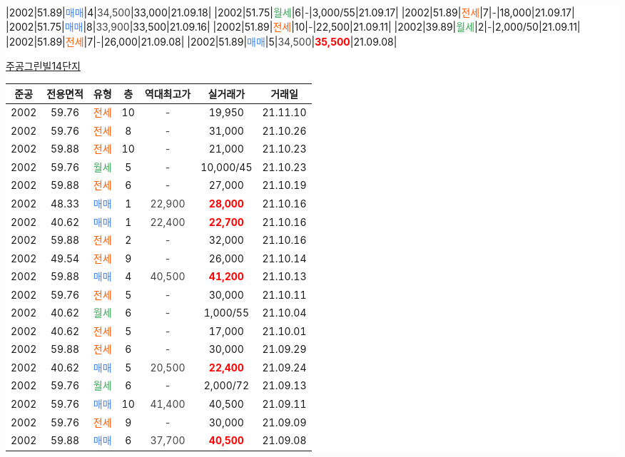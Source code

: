 |2002|51.89|<span style="color:#4285F3">매매</span>|4|<span style="color:#444444">34,500</span>|33,000|21.09.18|
|2002|51.75|<span style="color:#34A853">월세</span>|6|<span style="color:#444444">-</span>|3,000/55|21.09.17|
|2002|51.89|<span style="color:#FF5A00">전세</span>|7|<span style="color:#444444">-</span>|18,000|21.09.17|
|2002|51.75|<span style="color:#4285F3">매매</span>|8|<span style="color:#444444">33,900</span>|33,500|21.09.16|
|2002|51.89|<span style="color:#FF5A00">전세</span>|10|<span style="color:#444444">-</span>|22,500|21.09.11|
|2002|39.89|<span style="color:#34A853">월세</span>|2|<span style="color:#444444">-</span>|2,000/50|21.09.11|
|2002|51.89|<span style="color:#FF5A00">전세</span>|7|<span style="color:#444444">-</span>|26,000|21.09.08|
|2002|51.89|<span style="color:#4285F3">매매</span>|5|<span style="color:#444444">34,500</span>|<b><span style="color:#FF0000">35,500</span></b>|21.09.08|


<script async src="https://pagead2.googlesyndication.com/pagead/js/adsbygoogle.js"></script>

<ins class="adsbygoogle"
     style="display:block"
     data-ad-client="ca-pub-1142216861245946"
     data-ad-slot="4805727019"
     data-ad-format="auto"
     data-full-width-responsive="true"></ins>
<script>
     (adsbygoogle = window.adsbygoogle || []).push({});
</script>


[주공그린빌14단지](https://search.naver.com/search.naver?query=%EC%A3%BC%EA%B3%B5%EA%B7%B8%EB%A6%B0%EB%B9%8C14%EB%8B%A8%EC%A7%80)

|준공|전용면적|유형|층|역대최고가|실거래가|거래일|
|:---:|:---:|:---:|:---:|:---:|:---:|:---:|
|2002|59.76|<span style="color:#FF5A00">전세</span>|10|<span style="color:#444444">-</span>|19,950|21.11.10|
|2002|59.76|<span style="color:#FF5A00">전세</span>|8|<span style="color:#444444">-</span>|31,000|21.10.26|
|2002|59.88|<span style="color:#FF5A00">전세</span>|10|<span style="color:#444444">-</span>|21,000|21.10.23|
|2002|59.76|<span style="color:#34A853">월세</span>|5|<span style="color:#444444">-</span>|10,000/45|21.10.23|
|2002|59.88|<span style="color:#FF5A00">전세</span>|6|<span style="color:#444444">-</span>|27,000|21.10.19|
|2002|48.33|<span style="color:#4285F3">매매</span>|1|<span style="color:#444444">22,900</span>|<b><span style="color:#FF0000">28,000</span></b>|21.10.16|
|2002|40.62|<span style="color:#4285F3">매매</span>|1|<span style="color:#444444">22,400</span>|<b><span style="color:#FF0000">22,700</span></b>|21.10.16|
|2002|59.88|<span style="color:#FF5A00">전세</span>|2|<span style="color:#444444">-</span>|32,000|21.10.16|
|2002|49.54|<span style="color:#FF5A00">전세</span>|9|<span style="color:#444444">-</span>|26,000|21.10.14|
|2002|59.88|<span style="color:#4285F3">매매</span>|4|<span style="color:#444444">40,500</span>|<b><span style="color:#FF0000">41,200</span></b>|21.10.13|
|2002|59.76|<span style="color:#FF5A00">전세</span>|5|<span style="color:#444444">-</span>|30,000|21.10.11|
|2002|40.62|<span style="color:#34A853">월세</span>|6|<span style="color:#444444">-</span>|1,000/55|21.10.04|
|2002|40.62|<span style="color:#FF5A00">전세</span>|5|<span style="color:#444444">-</span>|17,000|21.10.01|
|2002|59.88|<span style="color:#FF5A00">전세</span>|6|<span style="color:#444444">-</span>|30,000|21.09.29|
|2002|40.62|<span style="color:#4285F3">매매</span>|5|<span style="color:#444444">20,500</span>|<b><span style="color:#FF0000">22,400</span></b>|21.09.24|
|2002|59.76|<span style="color:#34A853">월세</span>|6|<span style="color:#444444">-</span>|2,000/72|21.09.13|
|2002|59.76|<span style="color:#4285F3">매매</span>|10|<span style="color:#444444">41,400</span>|40,500|21.09.11|
|2002|59.76|<span style="color:#FF5A00">전세</span>|9|<span style="color:#444444">-</span>|30,000|21.09.09|
|2002|59.88|<span style="color:#4285F3">매매</span>|6|<span style="color:#444444">37,700</span>|<b><span style="color:#FF0000">40,500</span></b>|21.09.08|